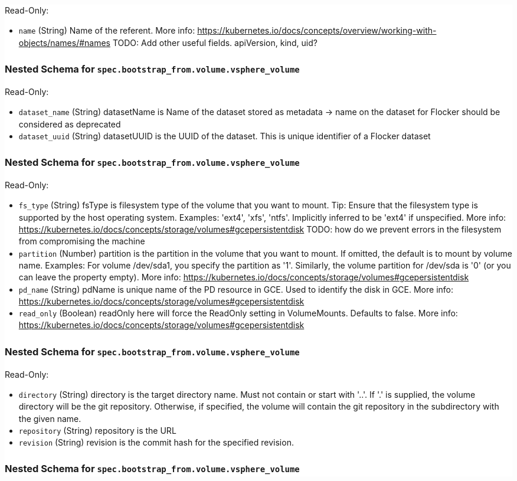 Read-Only:

- `name` (String) Name of the referent. More info: https://kubernetes.io/docs/concepts/overview/working-with-objects/names/#names TODO: Add other useful fields. apiVersion, kind, uid?



<a id="nestedatt--spec--bootstrap_from--volume--flocker"></a>
### Nested Schema for `spec.bootstrap_from.volume.vsphere_volume`

Read-Only:

- `dataset_name` (String) datasetName is Name of the dataset stored as metadata -> name on the dataset for Flocker should be considered as deprecated
- `dataset_uuid` (String) datasetUUID is the UUID of the dataset. This is unique identifier of a Flocker dataset


<a id="nestedatt--spec--bootstrap_from--volume--gce_persistent_disk"></a>
### Nested Schema for `spec.bootstrap_from.volume.vsphere_volume`

Read-Only:

- `fs_type` (String) fsType is filesystem type of the volume that you want to mount. Tip: Ensure that the filesystem type is supported by the host operating system. Examples: 'ext4', 'xfs', 'ntfs'. Implicitly inferred to be 'ext4' if unspecified. More info: https://kubernetes.io/docs/concepts/storage/volumes#gcepersistentdisk TODO: how do we prevent errors in the filesystem from compromising the machine
- `partition` (Number) partition is the partition in the volume that you want to mount. If omitted, the default is to mount by volume name. Examples: For volume /dev/sda1, you specify the partition as '1'. Similarly, the volume partition for /dev/sda is '0' (or you can leave the property empty). More info: https://kubernetes.io/docs/concepts/storage/volumes#gcepersistentdisk
- `pd_name` (String) pdName is unique name of the PD resource in GCE. Used to identify the disk in GCE. More info: https://kubernetes.io/docs/concepts/storage/volumes#gcepersistentdisk
- `read_only` (Boolean) readOnly here will force the ReadOnly setting in VolumeMounts. Defaults to false. More info: https://kubernetes.io/docs/concepts/storage/volumes#gcepersistentdisk


<a id="nestedatt--spec--bootstrap_from--volume--git_repo"></a>
### Nested Schema for `spec.bootstrap_from.volume.vsphere_volume`

Read-Only:

- `directory` (String) directory is the target directory name. Must not contain or start with '..'.  If '.' is supplied, the volume directory will be the git repository.  Otherwise, if specified, the volume will contain the git repository in the subdirectory with the given name.
- `repository` (String) repository is the URL
- `revision` (String) revision is the commit hash for the specified revision.


<a id="nestedatt--spec--bootstrap_from--volume--glusterfs"></a>
### Nested Schema for `spec.bootstrap_from.volume.vsphere_volume`
